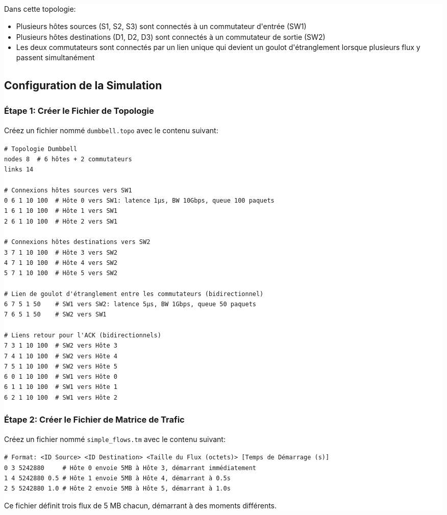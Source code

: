 Dans cette topologie:
- Plusieurs hôtes sources (S1, S2, S3) sont connectés à un commutateur d'entrée (SW1)
- Plusieurs hôtes destinations (D1, D2, D3) sont connectés à un commutateur de sortie (SW2)
- Les deux commutateurs sont connectés par un lien unique qui devient un goulot d'étranglement lorsque plusieurs flux y passent simultanément

## Configuration de la Simulation

### Étape 1: Créer le Fichier de Topologie

Créez un fichier nommé `dumbbell.topo` avec le contenu suivant:

```
# Topologie Dumbbell
nodes 8  # 6 hôtes + 2 commutateurs
links 14

# Connexions hôtes sources vers SW1
0 6 1 10 100  # Hôte 0 vers SW1: latence 1μs, BW 10Gbps, queue 100 paquets
1 6 1 10 100  # Hôte 1 vers SW1
2 6 1 10 100  # Hôte 2 vers SW1

# Connexions hôtes destinations vers SW2
3 7 1 10 100  # Hôte 3 vers SW2
4 7 1 10 100  # Hôte 4 vers SW2
5 7 1 10 100  # Hôte 5 vers SW2

# Lien de goulot d'étranglement entre les commutateurs (bidirectionnel)
6 7 5 1 50    # SW1 vers SW2: latence 5μs, BW 1Gbps, queue 50 paquets
7 6 5 1 50    # SW2 vers SW1

# Liens retour pour l'ACK (bidirectionnels)
7 3 1 10 100  # SW2 vers Hôte 3
7 4 1 10 100  # SW2 vers Hôte 4
7 5 1 10 100  # SW2 vers Hôte 5
6 0 1 10 100  # SW1 vers Hôte 0
6 1 1 10 100  # SW1 vers Hôte 1
6 2 1 10 100  # SW1 vers Hôte 2
```

### Étape 2: Créer le Fichier de Matrice de Trafic

Créez un fichier nommé `simple_flows.tm` avec le contenu suivant:

```
# Format: <ID Source> <ID Destination> <Taille du Flux (octets)> [Temps de Démarrage (s)]
0 3 5242880     # Hôte 0 envoie 5MB à Hôte 3, démarrant immédiatement
1 4 5242880 0.5 # Hôte 1 envoie 5MB à Hôte 4, démarrant à 0.5s
2 5 5242880 1.0 # Hôte 2 envoie 5MB à Hôte 5, démarrant à 1.0s
```

Ce fichier définit trois flux de 5 MB chacun, démarrant à des moments différents.
